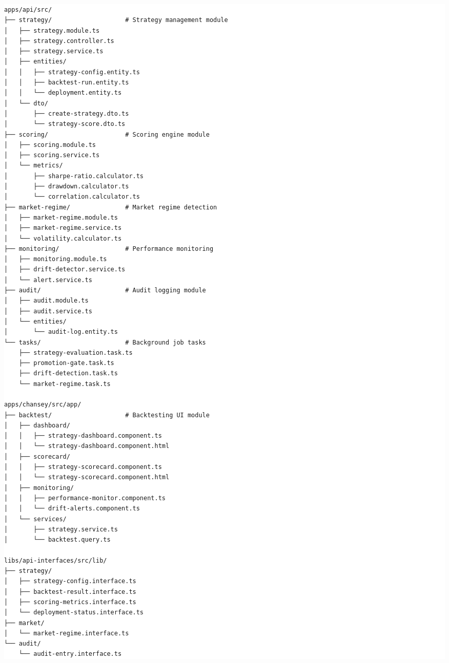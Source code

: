 ```text
apps/api/src/
├── strategy/                    # Strategy management module
│   ├── strategy.module.ts
│   ├── strategy.controller.ts
│   ├── strategy.service.ts
│   ├── entities/
│   │   ├── strategy-config.entity.ts
│   │   ├── backtest-run.entity.ts
│   │   └── deployment.entity.ts
│   └── dto/
│       ├── create-strategy.dto.ts
│       └── strategy-score.dto.ts
├── scoring/                     # Scoring engine module
│   ├── scoring.module.ts
│   ├── scoring.service.ts
│   └── metrics/
│       ├── sharpe-ratio.calculator.ts
│       ├── drawdown.calculator.ts
│       └── correlation.calculator.ts
├── market-regime/               # Market regime detection
│   ├── market-regime.module.ts
│   ├── market-regime.service.ts
│   └── volatility.calculator.ts
├── monitoring/                  # Performance monitoring
│   ├── monitoring.module.ts
│   ├── drift-detector.service.ts
│   └── alert.service.ts
├── audit/                       # Audit logging module
│   ├── audit.module.ts
│   ├── audit.service.ts
│   └── entities/
│       └── audit-log.entity.ts
└── tasks/                       # Background job tasks
    ├── strategy-evaluation.task.ts
    ├── promotion-gate.task.ts
    ├── drift-detection.task.ts
    └── market-regime.task.ts

apps/chansey/src/app/
├── backtest/                    # Backtesting UI module
│   ├── dashboard/
│   │   ├── strategy-dashboard.component.ts
│   │   └── strategy-dashboard.component.html
│   ├── scorecard/
│   │   ├── strategy-scorecard.component.ts
│   │   └── strategy-scorecard.component.html
│   ├── monitoring/
│   │   ├── performance-monitor.component.ts
│   │   └── drift-alerts.component.ts
│   └── services/
│       ├── strategy.service.ts
│       └── backtest.query.ts

libs/api-interfaces/src/lib/
├── strategy/
│   ├── strategy-config.interface.ts
│   ├── backtest-result.interface.ts
│   ├── scoring-metrics.interface.ts
│   └── deployment-status.interface.ts
├── market/
│   └── market-regime.interface.ts
└── audit/
    └── audit-entry.interface.ts
```